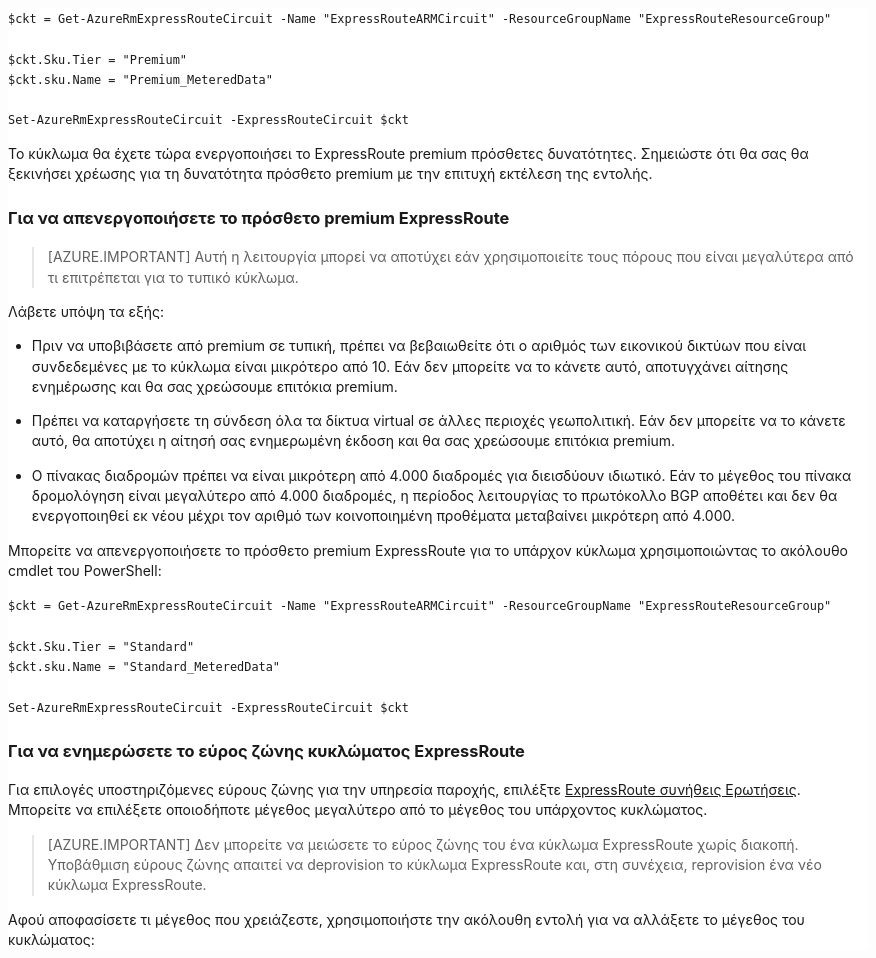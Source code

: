     $ckt = Get-AzureRmExpressRouteCircuit -Name "ExpressRouteARMCircuit" -ResourceGroupName "ExpressRouteResourceGroup"

    $ckt.Sku.Tier = "Premium"
    $ckt.sku.Name = "Premium_MeteredData"

    Set-AzureRmExpressRouteCircuit -ExpressRouteCircuit $ckt


Το κύκλωμα θα έχετε τώρα ενεργοποιήσει το ExpressRoute premium πρόσθετες δυνατότητες. Σημειώστε ότι θα σας θα ξεκινήσει χρέωσης για τη δυνατότητα πρόσθετο premium με την επιτυχή εκτέλεση της εντολής.

### <a name="to-disable-the-expressroute-premium-add-on"></a>Για να απενεργοποιήσετε το πρόσθετο premium ExpressRoute

>[AZURE.IMPORTANT] Αυτή η λειτουργία μπορεί να αποτύχει εάν χρησιμοποιείτε τους πόρους που είναι μεγαλύτερα από τι επιτρέπεται για το τυπικό κύκλωμα.

Λάβετε υπόψη τα εξής:

- Πριν να υποβιβάσετε από premium σε τυπική, πρέπει να βεβαιωθείτε ότι ο αριθμός των εικονικού δικτύων που είναι συνδεδεμένες με το κύκλωμα είναι μικρότερο από 10. Εάν δεν μπορείτε να το κάνετε αυτό, αποτυγχάνει αίτησης ενημέρωσης και θα σας χρεώσουμε επιτόκια premium.

- Πρέπει να καταργήσετε τη σύνδεση όλα τα δίκτυα virtual σε άλλες περιοχές γεωπολιτική. Εάν δεν μπορείτε να το κάνετε αυτό, θα αποτύχει η αίτησή σας ενημερωμένη έκδοση και θα σας χρεώσουμε επιτόκια premium.

- Ο πίνακας διαδρομών πρέπει να είναι μικρότερη από 4.000 διαδρομές για διεισδύουν ιδιωτικό. Εάν το μέγεθος του πίνακα δρομολόγηση είναι μεγαλύτερο από 4.000 διαδρομές, η περίοδος λειτουργίας το πρωτόκολλο BGP αποθέτει και δεν θα ενεργοποιηθεί εκ νέου μέχρι τον αριθμό των κοινοποιημένη προθέματα μεταβαίνει μικρότερη από 4.000.

Μπορείτε να απενεργοποιήσετε το πρόσθετο premium ExpressRoute για το υπάρχον κύκλωμα χρησιμοποιώντας το ακόλουθο cmdlet του PowerShell:


    $ckt = Get-AzureRmExpressRouteCircuit -Name "ExpressRouteARMCircuit" -ResourceGroupName "ExpressRouteResourceGroup"

    $ckt.Sku.Tier = "Standard"
    $ckt.sku.Name = "Standard_MeteredData"

    Set-AzureRmExpressRouteCircuit -ExpressRouteCircuit $ckt


### <a name="to-update-the-expressroute-circuit-bandwidth"></a>Για να ενημερώσετε το εύρος ζώνης κυκλώματος ExpressRoute

Για επιλογές υποστηριζόμενες εύρους ζώνης για την υπηρεσία παροχής, επιλέξτε [ExpressRoute συνήθεις Ερωτήσεις](expressroute-faqs.md). Μπορείτε να επιλέξετε οποιοδήποτε μέγεθος μεγαλύτερο από το μέγεθος του υπάρχοντος κυκλώματος.

>[AZURE.IMPORTANT] Δεν μπορείτε να μειώσετε το εύρος ζώνης του ένα κύκλωμα ExpressRoute χωρίς διακοπή. Υποβάθμιση εύρους ζώνης απαιτεί να deprovision το κύκλωμα ExpressRoute και, στη συνέχεια, reprovision ένα νέο κύκλωμα ExpressRoute.

Αφού αποφασίσετε τι μέγεθος που χρειάζεστε, χρησιμοποιήστε την ακόλουθη εντολή για να αλλάξετε το μέγεθος του κυκλώματος:
